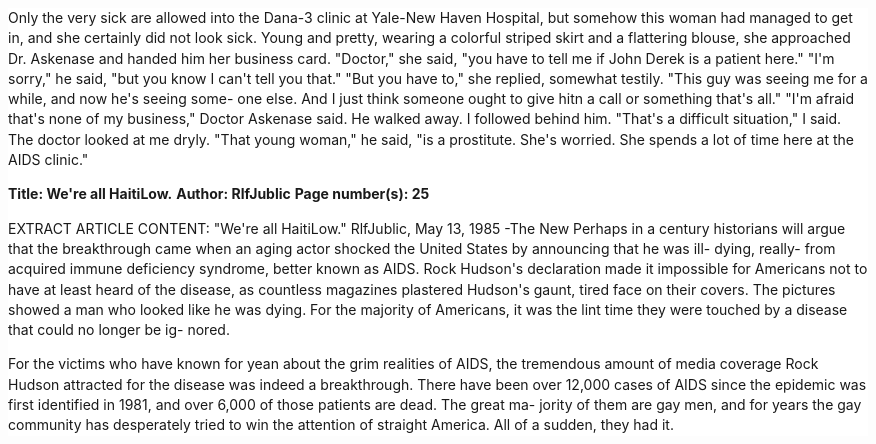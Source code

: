 Only the very sick are allowed into the Dana-3 clinic at 
Yale-New Haven Hospital, but somehow this woman had 
managed to get in, and she certainly did not look sick. 
Young and pretty, wearing a colorful striped skirt and a 
flattering blouse, she approached Dr. Askenase and 
handed him her business card. "Doctor," she said, "you 
have to tell me if John Derek is a patient here." 
"I'm sorry," he said, "but you know I can't tell you 
that." 
"But you have to," she replied, somewhat testily. "This 
guy was seeing me for a while, and now he's seeing some-
one else. And I just think someone ought to give hitn a 
call or something that's all." 
"I'm afraid that's none of my business," Doctor 
Askenase said. He walked away. I followed behind him. 
"That's a difficult situation," I said. 
The doctor looked at me dryly. "That young woman," 
he said, "is a prostitute. She's worried. She spends a lot of 
time here at the AIDS clinic." 



**Title: We're all HaitiLow.**
**Author: RlfJublic**
**Page number(s): 25**

EXTRACT ARTICLE CONTENT:
"We're all HaitiLow." 
RlfJublic, May 13, 1985 
-The New 
Perhaps in a century historians will 
argue that the breakthrough came 
when an aging actor shocked the 
United States by announcing that he 
was ill- dying, really- from acquired 
immune deficiency syndrome, better 
known as AIDS. Rock Hudson's 
declaration made it impossible for 
Americans not to have at least heard of 
the disease, as countless magazines 
plastered Hudson's gaunt, tired face on 
their covers. The pictures showed a 
man who looked like he was dying. For 
the majority of Americans, it was the 
lint time they were touched by a 
disease that could no longer be ig-
nored. 


For the victims who have known for 
yean about the grim realities of AIDS, 
the tremendous amount of media 
coverage Rock Hudson attracted for 
the disease was indeed a breakthrough. 
There have been over 12,000 cases of 
AIDS since the epidemic was first 
identified in 1981, and over 6,000 of 
those patients are dead. The great ma-
jority of them are gay men, and for 
years the gay community 
has 
desperately tried to win the attention of 
straight America. All of a sudden, they 
had it. 
